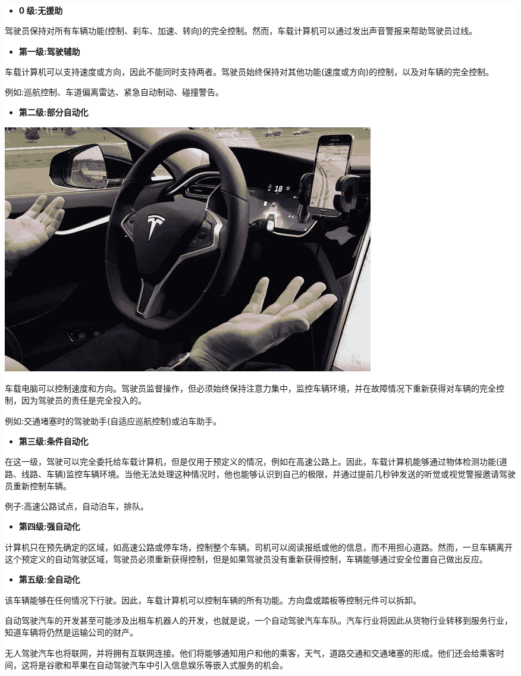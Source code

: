 *   **0 级:无援助**

驾驶员保持对所有车辆功能(控制、刹车、加速、转向)的完全控制。然而，车载计算机可以通过发出声音警报来帮助驾驶员过线。

*   **第一级:驾驶辅助**

车载计算机可以支持速度或方向，因此不能同时支持两者。驾驶员始终保持对其他功能(速度或方向)的控制，以及对车辆的完全控制。

例如:巡航控制、车道偏离雷达、紧急自动制动、碰撞警告。

*   **第二级:部分自动化**

![](img/983e4d6acb254a3d98f79b022f2f8ee3.png)

车载电脑可以控制速度和方向。驾驶员监督操作，但必须始终保持注意力集中，监控车辆环境，并在故障情况下重新获得对车辆的完全控制，因为驾驶员的责任是完全投入的。

例如:交通堵塞时的驾驶助手(自适应巡航控制)或泊车助手。

*   **第三级:条件自动化**

在这一级，驾驶可以完全委托给车载计算机，但是仅用于预定义的情况，例如在高速公路上。因此，车载计算机能够通过物体检测功能(道路、线路、车辆)监控车辆环境。当他无法处理这种情况时，他也能够认识到自己的极限，并通过提前几秒钟发送的听觉或视觉警报邀请驾驶员重新控制车辆。

例子:高速公路试点，自动泊车，排队。

*   **第四级:强自动化**

计算机只在预先确定的区域，如高速公路或停车场，控制整个车辆。司机可以阅读报纸或他的信息，而不用担心道路。然而，一旦车辆离开这个预定义的自动驾驶区域，驾驶员必须重新获得控制，但是如果驾驶员没有重新获得控制，车辆能够通过安全位置自己做出反应。

*   **第五级:全自动化**

该车辆能够在任何情况下行驶。因此，车载计算机可以控制车辆的所有功能。方向盘或踏板等控制元件可以拆卸。

自动驾驶汽车的开发甚至可能涉及出租车机器人的开发，也就是说，一个自动驾驶汽车车队。汽车行业将因此从货物行业转移到服务行业，知道车辆将仍然是运输公司的财产。

无人驾驶汽车也将联网，并将拥有互联网连接。他们将能够通知用户和他的乘客，天气，道路交通和交通堵塞的形成。他们还会给乘客时间，这将是谷歌和苹果在自动驾驶汽车中引入信息娱乐等嵌入式服务的机会。
